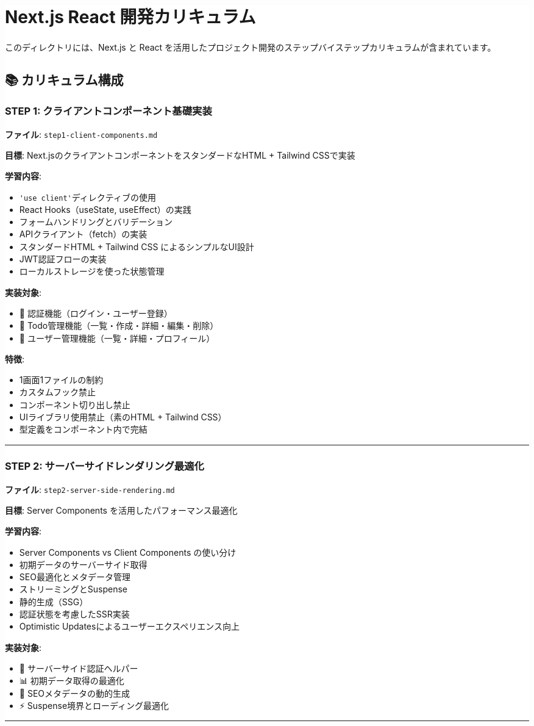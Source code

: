 # Next.js React 開発カリキュラム

このディレクトリには、Next.js と React を活用したプロジェクト開発のステップバイステップカリキュラムが含まれています。

## 📚 カリキュラム構成

### STEP 1: クライアントコンポーネント基礎実装
**ファイル**: `step1-client-components.md`

**目標**: Next.jsのクライアントコンポーネントをスタンダードなHTML + Tailwind CSSで実装

**学習内容**:
- `'use client'`ディレクティブの使用
- React Hooks（useState, useEffect）の実践
- フォームハンドリングとバリデーション
- APIクライアント（fetch）の実装
- スタンダードHTML + Tailwind CSS によるシンプルなUI設計
- JWT認証フローの実装
- ローカルストレージを使った状態管理

**実装対象**:
- 🔐 認証機能（ログイン・ユーザー登録）
- 📝 Todo管理機能（一覧・作成・詳細・編集・削除）
- 👤 ユーザー管理機能（一覧・詳細・プロフィール）

**特徴**:
- 1画面1ファイルの制約
- カスタムフック禁止
- コンポーネント切り出し禁止
- UIライブラリ使用禁止（素のHTML + Tailwind CSS）
- 型定義をコンポーネント内で完結

---

### STEP 2: サーバーサイドレンダリング最適化
**ファイル**: `step2-server-side-rendering.md`

**目標**: Server Components を活用したパフォーマンス最適化

**学習内容**:
- Server Components vs Client Components の使い分け
- 初期データのサーバーサイド取得
- SEO最適化とメタデータ管理
- ストリーミングとSuspense
- 静的生成（SSG）
- 認証状態を考慮したSSR実装
- Optimistic Updatesによるユーザーエクスペリエンス向上

**実装対象**:
- 🔐 サーバーサイド認証ヘルパー
- 📊 初期データ取得の最適化
- 🎯 SEOメタデータの動的生成
- ⚡ Suspense境界とローディング最適化

---